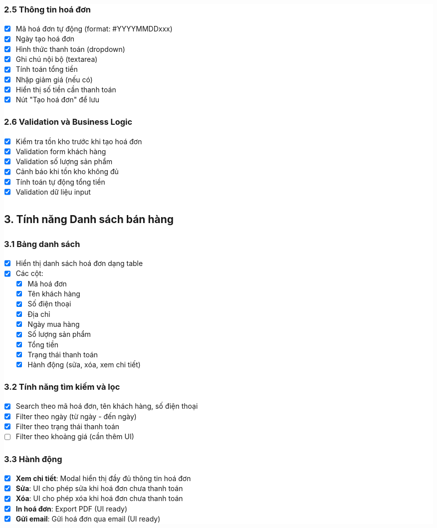 ### 2.5 Thông tin hoá đơn

- [x] Mã hoá đơn tự động (format: #YYYYMMDDxxx)
- [x] Ngày tạo hoá đơn
- [x] Hình thức thanh toán (dropdown)
- [x] Ghi chú nội bộ (textarea)
- [x] Tính toán tổng tiền
- [x] Nhập giảm giá (nếu có)
- [x] Hiển thị số tiền cần thanh toán
- [x] Nút "Tạo hoá đơn" để lưu

### 2.6 Validation và Business Logic

- [x] Kiểm tra tồn kho trước khi tạo hoá đơn
- [x] Validation form khách hàng
- [x] Validation số lượng sản phẩm
- [x] Cảnh báo khi tồn kho không đủ
- [x] Tính toán tự động tổng tiền
- [x] Validation dữ liệu input

## 3. Tính năng Danh sách bán hàng

### 3.1 Bảng danh sách

- [x] Hiển thị danh sách hoá đơn dạng table
- [x] Các cột:
  - [x] Mã hoá đơn
  - [x] Tên khách hàng
  - [x] Số điện thoại
  - [x] Địa chỉ
  - [x] Ngày mua hàng
  - [x] Số lượng sản phẩm
  - [x] Tổng tiền
  - [x] Trạng thái thanh toán
  - [x] Hành động (sửa, xóa, xem chi tiết)

### 3.2 Tính năng tìm kiếm và lọc

- [x] Search theo mã hoá đơn, tên khách hàng, số điện thoại
- [x] Filter theo ngày (từ ngày - đến ngày)
- [x] Filter theo trạng thái thanh toán
- [ ] Filter theo khoảng giá (cần thêm UI)

### 3.3 Hành động

- [x] **Xem chi tiết**: Modal hiển thị đầy đủ thông tin hoá đơn
- [x] **Sửa**: UI cho phép sửa khi hoá đơn chưa thanh toán
- [x] **Xóa**: UI cho phép xóa khi hoá đơn chưa thanh toán
- [x] **In hoá đơn**: Export PDF (UI ready)
- [x] **Gửi email**: Gửi hoá đơn qua email (UI ready)
